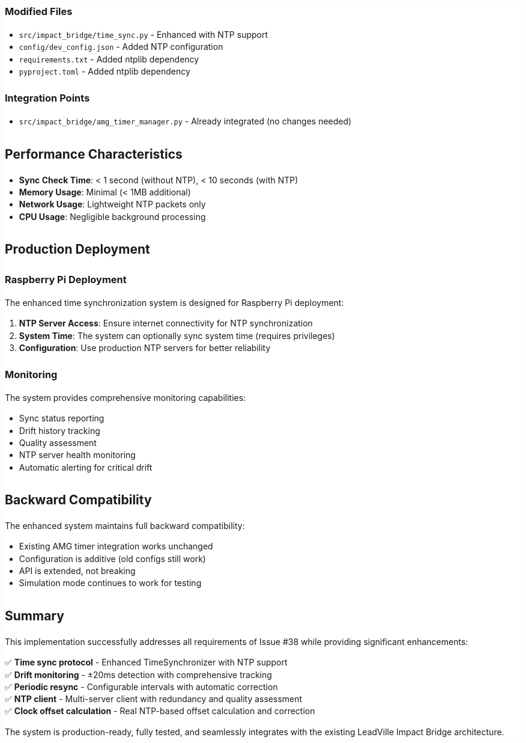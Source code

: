 ### Modified Files
- `src/impact_bridge/time_sync.py` - Enhanced with NTP support
- `config/dev_config.json` - Added NTP configuration
- `requirements.txt` - Added ntplib dependency
- `pyproject.toml` - Added ntplib dependency

### Integration Points
- `src/impact_bridge/amg_timer_manager.py` - Already integrated (no changes needed)

## Performance Characteristics

- **Sync Check Time**: < 1 second (without NTP), < 10 seconds (with NTP)
- **Memory Usage**: Minimal (< 1MB additional)
- **Network Usage**: Lightweight NTP packets only
- **CPU Usage**: Negligible background processing

## Production Deployment

### Raspberry Pi Deployment

The enhanced time synchronization system is designed for Raspberry Pi deployment:

1. **NTP Server Access**: Ensure internet connectivity for NTP synchronization
2. **System Time**: The system can optionally sync system time (requires privileges)
3. **Configuration**: Use production NTP servers for better reliability

### Monitoring

The system provides comprehensive monitoring capabilities:

- Sync status reporting
- Drift history tracking  
- Quality assessment
- NTP server health monitoring
- Automatic alerting for critical drift

## Backward Compatibility

The enhanced system maintains full backward compatibility:

- Existing AMG timer integration works unchanged
- Configuration is additive (old configs still work)
- API is extended, not breaking
- Simulation mode continues to work for testing

## Summary

This implementation successfully addresses all requirements of Issue #38 while providing significant enhancements:

✅ **Time sync protocol** - Enhanced TimeSynchronizer with NTP support  
✅ **Drift monitoring** - ±20ms detection with comprehensive tracking  
✅ **Periodic resync** - Configurable intervals with automatic correction  
✅ **NTP client** - Multi-server client with redundancy and quality assessment  
✅ **Clock offset calculation** - Real NTP-based offset calculation and correction  

The system is production-ready, fully tested, and seamlessly integrates with the existing LeadVille Impact Bridge architecture.